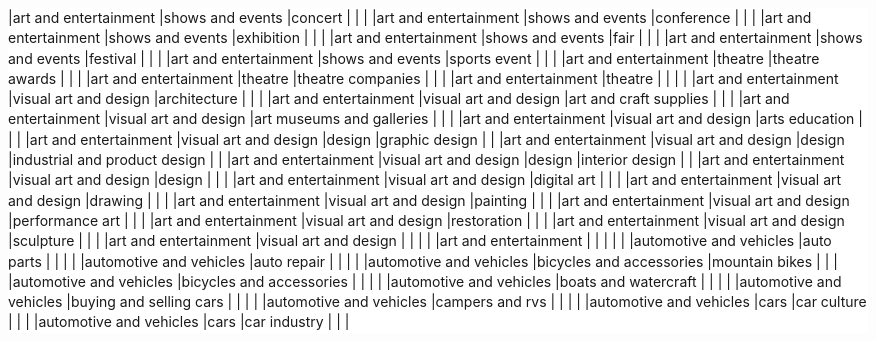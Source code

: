 |art and entertainment     |shows and events                       |concert                                |                                |                               |
|art and entertainment     |shows and events                       |conference                             |                                |                               |
|art and entertainment     |shows and events                       |exhibition                             |                                |                               |
|art and entertainment     |shows and events                       |fair                                   |                                |                               |
|art and entertainment     |shows and events                       |festival                               |                                |                               |
|art and entertainment     |shows and events                       |sports event                           |                                |                               |
|art and entertainment     |theatre                                |theatre awards                         |                                |                               |
|art and entertainment     |theatre                                |theatre companies                      |                                |                               |
|art and entertainment     |theatre                                |                                        |                                |                               |
|art and entertainment     |visual art and design                  |architecture                           |                                |                               |
|art and entertainment     |visual art and design                  |art and craft supplies                 |                                |                               |
|art and entertainment     |visual art and design                  |art museums and galleries              |                                |                               |
|art and entertainment     |visual art and design                  |arts education                         |                                |                               |
|art and entertainment     |visual art and design                  |design                                 |graphic design                 |                               |
|art and entertainment     |visual art and design                  |design                                 |industrial and product design  |                               |
|art and entertainment     |visual art and design                  |design                                 |interior design                |                               |
|art and entertainment     |visual art and design                  |design                                 |                                |                               |
|art and entertainment     |visual art and design                  |digital art                            |                                |                               |
|art and entertainment     |visual art and design                  |drawing                                |                                |                               |
|art and entertainment     |visual art and design                  |painting                               |                                |                               |
|art and entertainment     |visual art and design                  |performance art                        |                                |                               |
|art and entertainment     |visual art and design                  |restoration                            |                                |                               |
|art and entertainment     |visual art and design                  |sculpture                              |                                |                               |
|art and entertainment     |visual art and design                  |                                        |                                |                               |
|art and entertainment     |                                        |                                        |                                |                               |
|automotive and vehicles   |auto parts                             |                                        |                                |                               |
|automotive and vehicles   |auto repair                            |                                        |                                |                               |
|automotive and vehicles   |bicycles and accessories               |mountain bikes                         |                                |                               |
|automotive and vehicles   |bicycles and accessories               |                                        |                                |                               |
|automotive and vehicles   |boats and watercraft                   |                                        |                                |                               |
|automotive and vehicles   |buying and selling cars                |                                        |                                |                               |
|automotive and vehicles   |campers and rvs                        |                                        |                                |                               |
|automotive and vehicles   |cars                                   |car culture                            |                                |                               |
|automotive and vehicles   |cars                                   |car industry                           |                                |                               |